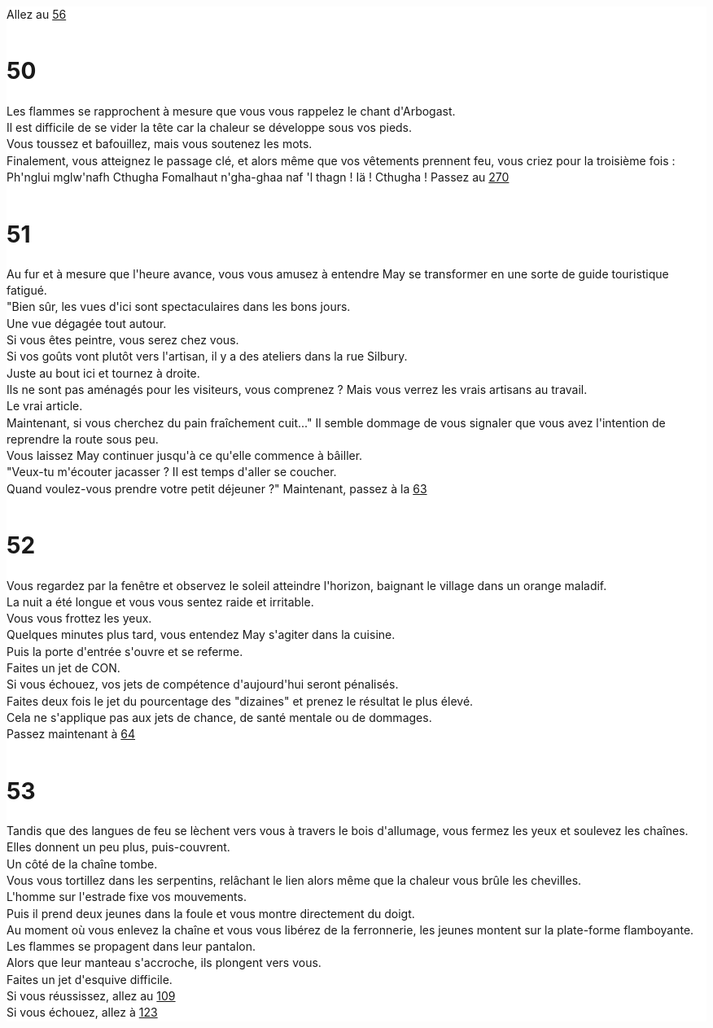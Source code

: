 Allez au [56](#56)  
  
# 50  
 Les flammes se rapprochent à mesure que vous vous rappelez le chant d'Arbogast.  
Il est difficile de se vider la tête car la chaleur se développe sous vos pieds.  
Vous toussez et bafouillez, mais vous soutenez les mots.  
Finalement, vous atteignez le passage clé, et alors même que vos vêtements prennent feu, vous criez pour la troisième fois : Ph'nglui mglw'nafh Cthugha Fomalhaut n'gha-ghaa naf 'l thagn ! Iä ! Cthugha ! Passez au [270](#270)  
  
# 51  
 Au fur et à mesure que l'heure avance, vous vous amusez à entendre May se transformer en une sorte de guide touristique fatigué.  
"Bien sûr, les vues d'ici sont spectaculaires dans les bons jours.  
Une vue dégagée tout autour.  
Si vous êtes peintre, vous serez chez vous.  
Si vos goûts vont plutôt vers l'artisan, il y a des ateliers dans la rue Silbury.  
Juste au bout ici et tournez à droite.  
Ils ne sont pas aménagés pour les visiteurs, vous comprenez ? Mais vous verrez les vrais artisans au travail.  
Le vrai article.  
Maintenant, si vous cherchez du pain fraîchement cuit..." Il semble dommage de vous signaler que vous avez l'intention de reprendre la route sous peu.  
Vous laissez May continuer jusqu'à ce qu'elle commence à bâiller.  
"Veux-tu m'écouter jacasser ? Il est temps d'aller se coucher.  
Quand voulez-vous prendre votre petit déjeuner ?" Maintenant, passez à la [63](#63)  
  
# 52  
 Vous regardez par la fenêtre et observez le soleil atteindre l'horizon, baignant le village dans un orange maladif.  
La nuit a été longue et vous vous sentez raide et irritable.  
Vous vous frottez les yeux.  
Quelques minutes plus tard, vous entendez May s'agiter dans la cuisine.  
Puis la porte d'entrée s'ouvre et se referme.  
Faites un jet de CON.  
Si vous échouez, vos jets de compétence d'aujourd'hui seront pénalisés.  
Faites deux fois le jet du pourcentage des "dizaines" et prenez le résultat le plus élevé.  
Cela ne s'applique pas aux jets de chance, de santé mentale ou de dommages.  
Passez maintenant à [64](#64)  
  
  
# 53  
 Tandis que des langues de feu se lèchent vers vous à travers le bois d'allumage, vous fermez les yeux et soulevez les chaînes.  
Elles donnent un peu plus, puis-couvrent.  
Un côté de la chaîne tombe.  
Vous vous tortillez dans les serpentins, relâchant le lien alors même que la chaleur vous brûle les chevilles.  
L'homme sur l'estrade fixe vos mouvements.  
Puis il prend deux jeunes dans la foule et vous montre directement du doigt.  
Au moment où vous enlevez la chaîne et vous vous libérez de la ferronnerie, les jeunes montent sur la plate-forme flamboyante.  
Les flammes se propagent dans leur pantalon.  
Alors que leur manteau s'accroche, ils plongent vers vous.  
Faites un jet d'esquive difficile.  
Si vous réussissez, allez au [109](#109)  
Si vous échouez, allez à [123](#123)  
  
